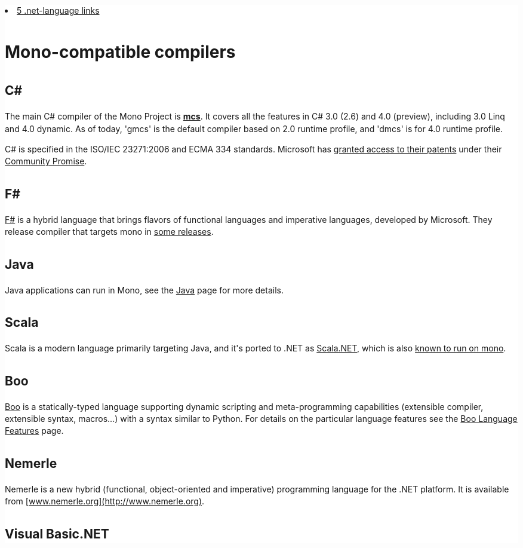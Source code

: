 <li><a href="#.net-language_links">5 .net-language links</a></li>
</ul></td>
</tr>
</tbody>
</table>

Mono-compatible compilers
=========================

C\#
---

The main C\# compiler of the Mono Project is [**mcs**]({{site.github.url}}/old_site/CSharp_Compiler "CSharp Compiler"). It covers all the features in C\# 3.0 (2.6) and 4.0 (preview), including 3.0 Linq and 4.0 dynamic. As of today, 'gmcs' is the default compiler based on 2.0 runtime profile, and 'dmcs' is for 4.0 runtime profile.

C\# is specified in the ISO/IEC 23271:2006 and ECMA 334 standards. Microsoft has [granted access to their patents](http://port25.technet.com/archive/2009/07/06/the-ecma-c-and-cli-standards.aspx) under their [Community Promise](http://www.microsoft.com/interop/cp/default.mspx).

F\#
---

[F\#](http://msdn.microsoft.com/en-us/fsharp/default.aspx) is a hybrid language that brings flavors of functional languages and imperative languages, developed by Microsoft. They release compiler that targets mono in [some releases](http://blogs.msdn.com/b/dsyme/archive/2010/04/12/f-2-0-released-as-part-of-visual-studio-2010.aspx).

Java
----

Java applications can run in Mono, see the [Java]({{site.github.url}}/old_site/Java "Java") page for more details.

Scala
-----

Scala is a modern language primarily targeting Java, and it's ported to .NET as [Scala.NET](http://www.scala-lang.org/node/168), which is also [known to run on mono](http://davidsiegel.org/scala-on-mono/).

Boo
---

[Boo](http://boo.codehaus.org/Home) is a statically-typed language supporting dynamic scripting and meta-programming capabilities (extensible compiler, extensible syntax, macros...) with a syntax similar to Python. For details on the particular language features see the [Boo Language Features](http://boo.codehaus.org/Language+Features) page.

Nemerle
-------

Nemerle is a new hybrid (functional, object-oriented and imperative) programming language for the .NET platform. It is available from [www.nemerle.org](http://www.nemerle.org).

Visual Basic.NET
----------------
